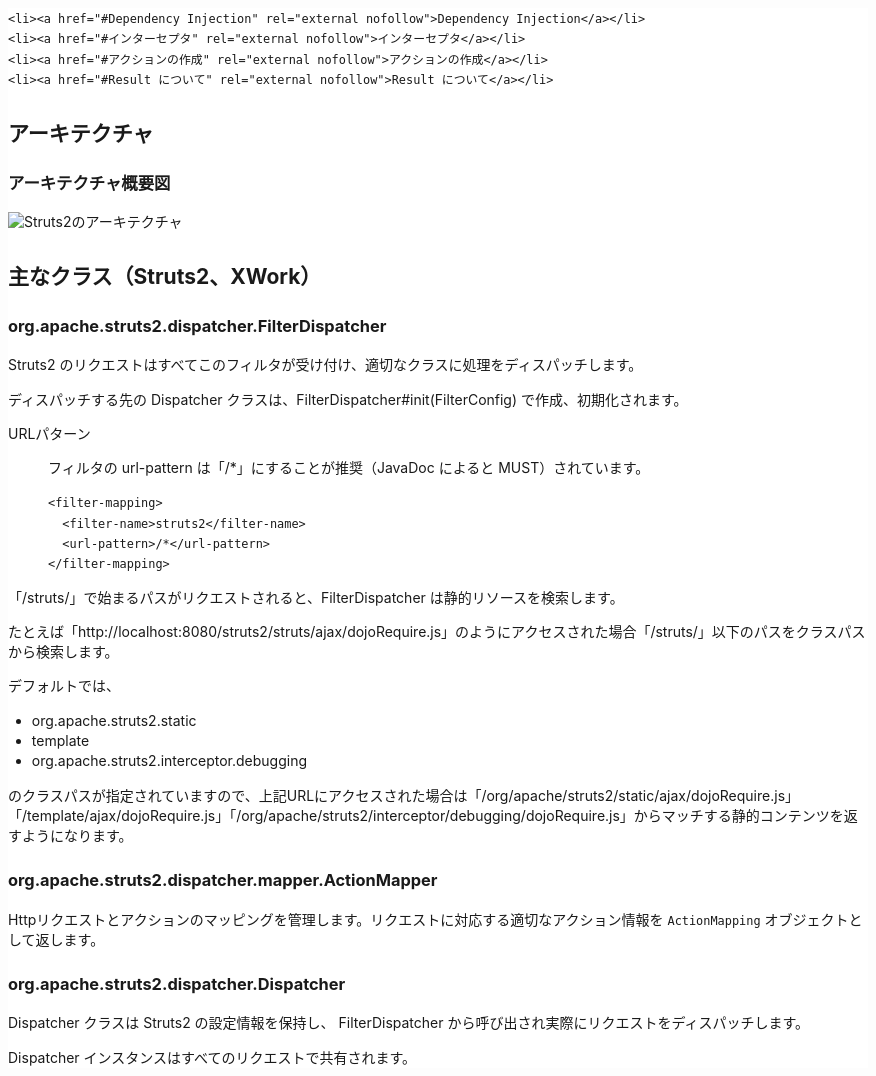     <li><a href="#Dependency Injection" rel="external nofollow">Dependency Injection</a></li>
    <li><a href="#インターセプタ" rel="external nofollow">インターセプタ</a></li>
    <li><a href="#アクションの作成" rel="external nofollow">アクションの作成</a></li>
    <li><a href="#Result について" rel="external nofollow">Result について</a></li>
</ol>
</li>
</ol>

<h2 id="アーキテクチャ">アーキテクチャ</h2>

<h3 id="アーキテクチャ概要図">アーキテクチャ概要図</h3>

<img src="http://hamasyou.com/images/Struts2/archtecture.jpg" alt="Struts2のアーキテクチャ" />

<h2 id="主なクラス">主なクラス（Struts2、XWork）</h2>

<h3>org.apache.struts2.dispatcher.FilterDispatcher</h3>

Struts2 のリクエストはすべてこのフィルタが受け付け、適切なクラスに処理をディスパッチします。

ディスパッチする先の Dispatcher クラスは、FilterDispatcher#init(FilterConfig) で作成、初期化されます。

<dl>
<dt class="info">URLパターン</dt>
<dd><p>フィルタの url-pattern は「/*」にすることが推奨（JavaDoc によると MUST）されています。</p>

<pre class="code"><code><span class="tag">&lt;filter-mapping&gt;</span> 
  <span class="tag">&lt;filter-name&gt;</span>struts2<span class="tag">&lt;/filter-name&gt;</span> 
  <span class="tag">&lt;url-pattern&gt;</span>/*<span class="tag">&lt;/url-pattern&gt;</span> 
<span class="tag">&lt;/filter-mapping&gt;</span>
</code></pre></dd>
</dl>

「/struts/」で始まるパスがリクエストされると、FilterDispatcher は静的リソースを検索します。

たとえば「http://localhost:8080/struts2/struts/ajax/dojoRequire.js」のようにアクセスされた場合「/struts/」以下のパスをクラスパスから検索します。

デフォルトでは、

<ul>
<li>org.apache.struts2.static</li>
<li>template</li>
<li>org.apache.struts2.interceptor.debugging</li>
</ul>

のクラスパスが指定されていますので、上記URLにアクセスされた場合は「/org/apache/struts2/static/ajax/dojoRequire.js」「/template/ajax/dojoRequire.js」「/org/apache/struts2/interceptor/debugging/dojoRequire.js」からマッチする静的コンテンツを返すようになります。

<h3>org.apache.struts2.dispatcher.mapper.ActionMapper</h3>

Httpリクエストとアクションのマッピングを管理します。リクエストに対応する適切なアクション情報を <code>ActionMapping</code> オブジェクトとして返します。

<h3>org.apache.struts2.dispatcher.Dispatcher</h3>

Dispatcher クラスは Struts2 の設定情報を保持し、 FilterDispatcher から呼び出され実際にリクエストをディスパッチします。

Dispatcher インスタンスはすべてのリクエストで共有されます。
